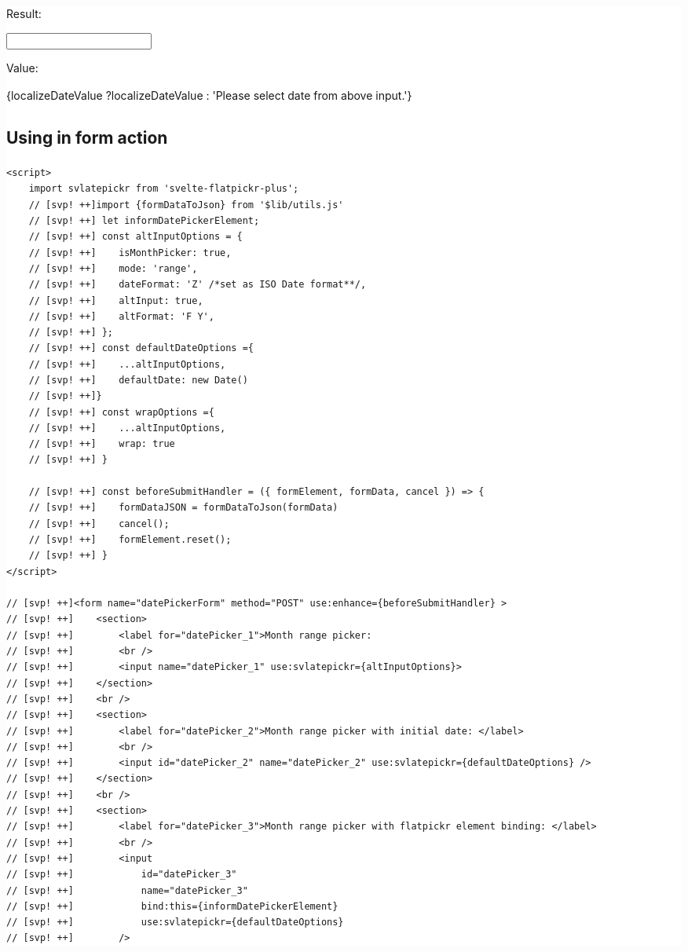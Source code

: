 ```svelte title=".svelte" ln
```

Result:

<input name="localizeDate" bind:value={localizeDateValue} use:svlatepickr={localizeDateOptions}/>

Value:

{localizeDateValue ?localizeDateValue : 'Please select date from above input.'}

## Using in form action

```svelte title=".svelte" ln
<script>
    import svlatepickr from 'svelte-flatpickr-plus';
    // [svp! ++]import {formDataToJson} from '$lib/utils.js'
    // [svp! ++] let informDatePickerElement;
    // [svp! ++] const altInputOptions = {
    // [svp! ++]	isMonthPicker: true,
    // [svp! ++]	mode: 'range',
    // [svp! ++]	dateFormat: 'Z' /*set as ISO Date format**/,
    // [svp! ++]	altInput: true,
    // [svp! ++]	altFormat: 'F Y',
    // [svp! ++] };
    // [svp! ++] const defaultDateOptions ={
    // [svp! ++]	...altInputOptions,
    // [svp! ++]	defaultDate: new Date()
    // [svp! ++]}
    // [svp! ++] const wrapOptions ={
    // [svp! ++]	...altInputOptions,
    // [svp! ++]	wrap: true
    // [svp! ++] }

    // [svp! ++] const beforeSubmitHandler = ({ formElement, formData, cancel }) => {
    // [svp! ++]	formDataJSON = formDataToJson(formData)
    // [svp! ++]	cancel();
    // [svp! ++]	formElement.reset();
    // [svp! ++] }
</script>

// [svp! ++]<form name="datePickerForm" method="POST" use:enhance={beforeSubmitHandler} >
// [svp! ++]	<section>
// [svp! ++]		<label for="datePicker_1">Month range picker:
// [svp! ++]		<br />
// [svp! ++]		<input name="datePicker_1" use:svlatepickr={altInputOptions}>
// [svp! ++]	</section>
// [svp! ++]	<br />
// [svp! ++]	<section>
// [svp! ++]		<label for="datePicker_2">Month range picker with initial date: </label>
// [svp! ++]		<br />
// [svp! ++]		<input id="datePicker_2" name="datePicker_2" use:svlatepickr={defaultDateOptions} />
// [svp! ++]	</section>
// [svp! ++]	<br />
// [svp! ++]	<section>
// [svp! ++]		<label for="datePicker_3">Month range picker with flatpickr element binding: </label>
// [svp! ++]		<br />
// [svp! ++]		<input
// [svp! ++]			id="datePicker_3"
// [svp! ++]			name="datePicker_3"
// [svp! ++]			bind:this={informDatePickerElement}
// [svp! ++]			use:svlatepickr={defaultDateOptions}
// [svp! ++]		/>
```